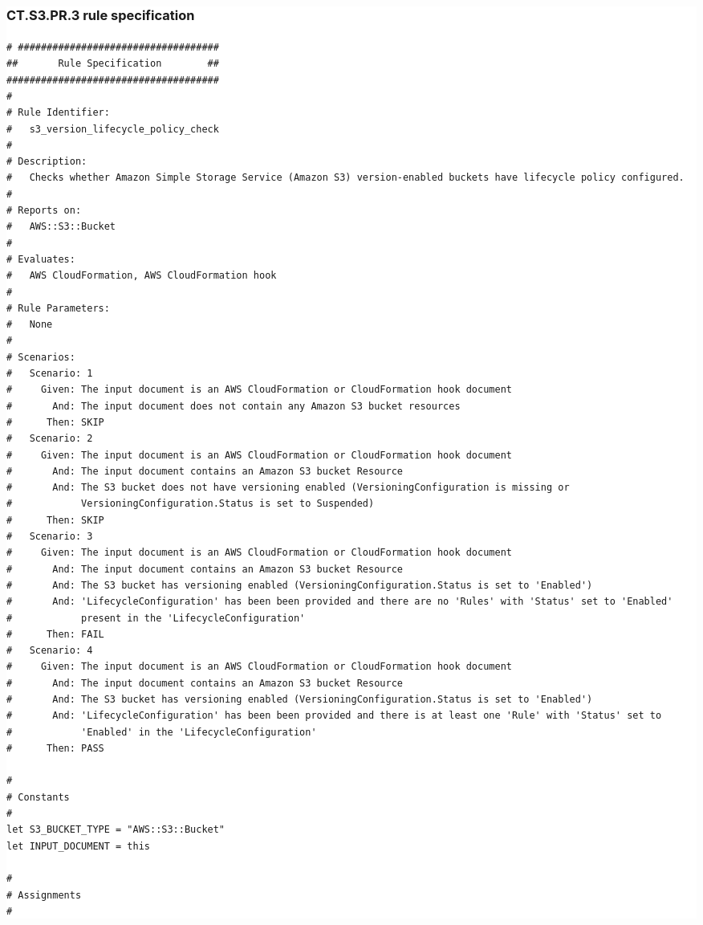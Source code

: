 ### CT\.S3\.PR\.3 rule specification<a name="ct-s3-pr-3-rule"></a>

```
# ###################################
##       Rule Specification        ##
#####################################
# 
# Rule Identifier:
#   s3_version_lifecycle_policy_check
# 
# Description:
#   Checks whether Amazon Simple Storage Service (Amazon S3) version-enabled buckets have lifecycle policy configured.
# 
# Reports on:
#   AWS::S3::Bucket
# 
# Evaluates:
#   AWS CloudFormation, AWS CloudFormation hook
# 
# Rule Parameters:
#   None
# 
# Scenarios:
#   Scenario: 1
#     Given: The input document is an AWS CloudFormation or CloudFormation hook document
#       And: The input document does not contain any Amazon S3 bucket resources
#      Then: SKIP
#   Scenario: 2
#     Given: The input document is an AWS CloudFormation or CloudFormation hook document
#       And: The input document contains an Amazon S3 bucket Resource
#       And: The S3 bucket does not have versioning enabled (VersioningConfiguration is missing or
#            VersioningConfiguration.Status is set to Suspended)
#      Then: SKIP
#   Scenario: 3
#     Given: The input document is an AWS CloudFormation or CloudFormation hook document
#       And: The input document contains an Amazon S3 bucket Resource
#       And: The S3 bucket has versioning enabled (VersioningConfiguration.Status is set to 'Enabled')
#       And: 'LifecycleConfiguration' has been been provided and there are no 'Rules' with 'Status' set to 'Enabled'
#            present in the 'LifecycleConfiguration'
#      Then: FAIL
#   Scenario: 4
#     Given: The input document is an AWS CloudFormation or CloudFormation hook document
#       And: The input document contains an Amazon S3 bucket Resource
#       And: The S3 bucket has versioning enabled (VersioningConfiguration.Status is set to 'Enabled')
#       And: 'LifecycleConfiguration' has been been provided and there is at least one 'Rule' with 'Status' set to
#            'Enabled' in the 'LifecycleConfiguration'
#      Then: PASS

#
# Constants
#
let S3_BUCKET_TYPE = "AWS::S3::Bucket"
let INPUT_DOCUMENT = this

#
# Assignments
#
```